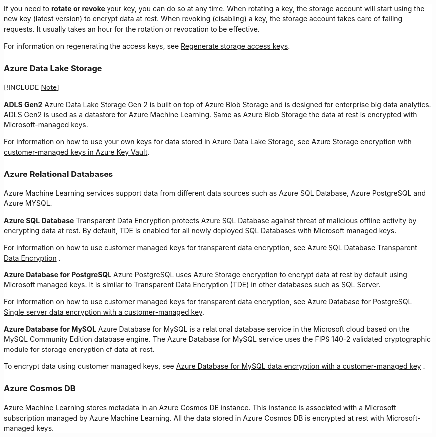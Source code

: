 If you need to __rotate or revoke__ your key, you can do so at any time. When rotating a key, the storage account will start using the new key (latest version) to encrypt data at rest. When revoking (disabling) a key, the storage account takes care of failing requests. It usually takes an hour for the rotation or revocation to be effective.

For information on regenerating the access keys, see [Regenerate storage access keys](how-to-change-storage-access-key.md).

### Azure Data Lake Storage

[!INCLUDE [Note](../../includes/data-lake-storage-gen1-rename-note.md)]

**ADLS Gen2**
Azure Data Lake Storage Gen 2 is built on top of Azure Blob Storage and is designed for enterprise big data analytics. ADLS Gen2 is used as a datastore for Azure Machine Learning. Same as Azure Blob Storage the data at rest is encrypted with Microsoft-managed keys.

For information on how to use your own keys for data stored in Azure Data Lake Storage, see [Azure Storage encryption with customer-managed keys in Azure Key Vault](../storage/common/customer-managed-keys-configure-key-vault.md).

### Azure Relational Databases

Azure Machine Learning services support data from different data sources such as Azure SQL Database, Azure PostgreSQL and Azure MYSQL. 

**Azure SQL Database**
Transparent Data Encryption protects Azure SQL Database against threat of malicious offline activity by encrypting data at rest. By default, TDE is enabled for all newly deployed SQL Databases with Microsoft managed keys.

For information on how to use customer managed keys for transparent data encryption, see [Azure SQL Database Transparent Data Encryption](/azure/azure-sql/database/transparent-data-encryption-tde-overview) . 

**Azure Database for PostgreSQL**
Azure PostgreSQL uses Azure Storage encryption to encrypt data at rest by default using Microsoft managed keys. It is similar to Transparent Data Encryption (TDE) in other databases such as SQL Server.

For information on how to use customer managed keys for transparent data encryption, see [Azure Database for PostgreSQL Single server data encryption with a customer-managed key](../postgresql/single-server/concepts-data-encryption-postgresql.md).

**Azure Database for MySQL**
Azure Database for MySQL is a relational database service in the Microsoft cloud based on the MySQL Community Edition database engine. The Azure Database for MySQL service uses the FIPS 140-2 validated cryptographic module for storage encryption of data at-rest. 

To encrypt data using customer managed keys, see [Azure Database for MySQL data encryption with a customer-managed key](../mysql/single-server/concepts-data-encryption-mysql.md) .


### Azure Cosmos DB

Azure Machine Learning stores metadata in an Azure Cosmos DB instance. This instance is associated with a Microsoft subscription managed by Azure Machine Learning. All the data stored in Azure Cosmos DB is encrypted at rest with Microsoft-managed keys.
